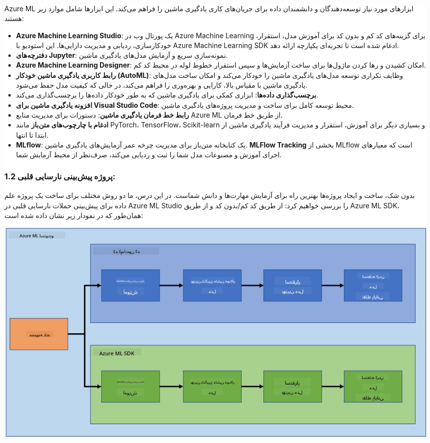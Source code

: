 Azure ML ابزارهای مورد نیاز توسعه‌دهندگان و دانشمندان داده برای جریان‌های کاری یادگیری ماشین را فراهم می‌کند. این ابزارها شامل موارد زیر هستند:

- **Azure Machine Learning Studio**: یک پورتال وب در Azure Machine Learning برای گزینه‌های کد کم و بدون کد برای آموزش مدل، استقرار، خودکارسازی، ردیابی و مدیریت دارایی‌ها. این استودیو با Azure Machine Learning SDK ادغام شده است تا تجربه‌ای یکپارچه ارائه دهد.
- **دفترچه‌های Jupyter**: نمونه‌سازی سریع و آزمایش مدل‌های یادگیری ماشین.
- **Azure Machine Learning Designer**: امکان کشیدن و رها کردن ماژول‌ها برای ساخت آزمایش‌ها و سپس استقرار خطوط لوله در محیط کد کم.
- **رابط کاربری یادگیری ماشین خودکار (AutoML)**: وظایف تکراری توسعه مدل‌های یادگیری ماشین را خودکار می‌کند و امکان ساخت مدل‌های یادگیری ماشین با مقیاس بالا، کارایی و بهره‌وری را فراهم می‌کند، در حالی که کیفیت مدل حفظ می‌شود.
- **برچسب‌گذاری داده‌ها**: ابزاری کمکی برای یادگیری ماشین که به طور خودکار داده‌ها را برچسب‌گذاری می‌کند.
- **افزونه یادگیری ماشین برای Visual Studio Code**: محیط توسعه کامل برای ساخت و مدیریت پروژه‌های یادگیری ماشین.
- **رابط خط فرمان یادگیری ماشین**: دستورات برای مدیریت منابع Azure ML از طریق خط فرمان.
- **ادغام با چارچوب‌های متن‌باز** مانند PyTorch، TensorFlow، Scikit-learn و بسیاری دیگر برای آموزش، استقرار و مدیریت فرآیند یادگیری ماشین از ابتدا تا انتها.
- **MLflow**: یک کتابخانه متن‌باز برای مدیریت چرخه عمر آزمایش‌های یادگیری ماشین. **MLFlow Tracking** بخشی از MLflow است که معیارهای اجرای آموزش و مصنوعات مدل شما را ثبت و ردیابی می‌کند، صرف‌نظر از محیط آزمایش شما.

### 1.2 پروژه پیش‌بینی نارسایی قلبی:

بدون شک، ساخت و ایجاد پروژه‌ها بهترین راه برای آزمایش مهارت‌ها و دانش شماست. در این درس، ما دو روش مختلف برای ساخت یک پروژه علم داده برای پیش‌بینی حملات نارسایی قلبی در Azure ML Studio را بررسی خواهیم کرد: از طریق کد کم/بدون کد و از طریق Azure ML SDK، همان‌طور که در نمودار زیر نشان داده شده است:

![طرح پروژه](../../../../translated_images/project-schema.736f6e403f321eb48d10242b3f4334dc6ccf0eabef8ff87daf52b89781389fcb.fa.png)
